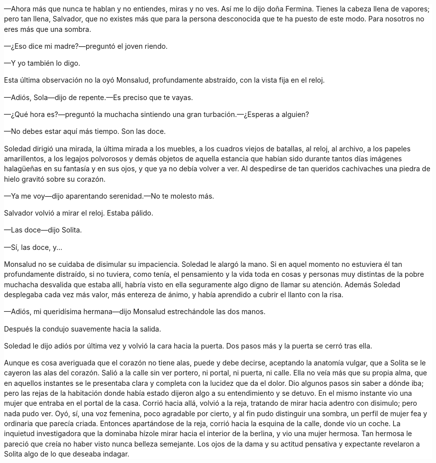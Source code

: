 —Ahora más que nunca te hablan y no entiendes, miras y no ves. Así me lo dijo
doña Fermina. Tienes la cabeza llena de vapores; pero tan llena, Salvador, que
no existes más que para la persona desconocida que te ha puesto de este modo.
Para nosotros no eres más que una sombra.

—¿Eso dice mi madre?—preguntó el joven riendo.

—Y yo también lo digo.

Esta última observación no la oyó Monsalud, profundamente abstraído, con la
vista fija en el reloj.

—Adiós, Sola—dijo de repente.—Es preciso que te vayas.

—¿Qué hora es?—preguntó la muchacha sintiendo una gran turbación.—¿Esperas
a alguien? 

—No debes estar aquí más tiempo. Son las doce.

Soledad dirigió una mirada, la última mirada a los muebles, a los cuadros
viejos de batallas, al reloj, al archivo, a los papeles amarillentos, a los
legajos polvorosos y demás objetos de aquella estancia que habían sido durante
tantos días imágenes halagüeñas en su fantasía y en sus ojos, y que ya no debía
volver a ver. Al despedirse de tan queridos cachivaches una piedra de hielo
gravitó sobre su corazón.

—Ya me voy—dijo aparentando serenidad.—No te molesto más.

Salvador volvió a mirar el reloj. Estaba pálido.

—Las doce—dijo Solita.

—Sí, las doce, y...

Monsalud no se cuidaba de disimular su impaciencia. Soledad le alargó la mano.
Si en aquel momento no estuviera él tan profundamente distraído, si no tuviera,
como tenía, el pensamiento y la vida toda en cosas y personas muy distintas de
la pobre muchacha desvalida que estaba allí, habría visto en ella seguramente
algo digno de llamar su atención. Además Soledad desplegaba cada vez más valor,
más entereza de ánimo, y había aprendido a cubrir el llanto con la risa. 

—Adiós, mi queridísima hermana—dijo Monsalud estrechándole las dos
manos.

Después la condujo suavemente hacia la salida.

Soledad le dijo adiós por última vez y volvió la cara hacia la puerta. Dos
pasos más y la puerta se cerró tras ella.

Aunque es cosa averiguada que el corazón no tiene alas, puede y debe decirse,
aceptando la anatomía vulgar, que a Solita se le cayeron las alas del corazón.
Salió a la calle sin ver portero, ni portal, ni puerta, ni calle. Ella no veía
más que su propia alma, que en aquellos instantes se le presentaba clara
y completa con la lucidez que da el dolor. Dio algunos pasos sin saber a dónde
iba; pero las rejas de la habitación donde había estado dijeron algo a su
entendimiento y se detuvo. En el mismo instante vio una mujer que entraba en el
portal de la casa. Corrió hacia allá, volvió a la reja, tratando de mirar hacia
adentro con disimulo; pero nada pudo ver. Oyó, sí, una voz femenina, poco
agradable por cierto, y al fin pudo distinguir una sombra, un perfil de mujer
fea y ordinaria que parecía criada. Entonces apartándose de la reja, corrió
hacia la esquina de la calle, donde vio un coche. La inquietud investigadora
que la dominaba hízole mirar hacia el interior de la berlina, y vio una mujer
hermosa. Tan hermosa le pareció que creía no haber visto nunca belleza
semejante. Los ojos de la dama y su actitud pensativa y expectante revelaron
a Solita algo de lo que deseaba indagar.
